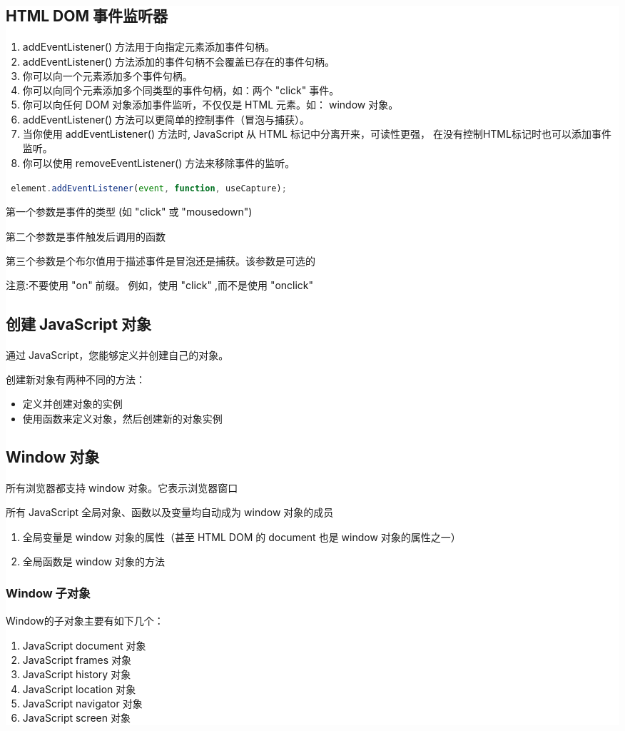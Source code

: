 





## HTML DOM 事件监听器

1. addEventListener() 方法用于向指定元素添加事件句柄。
2. addEventListener() 方法添加的事件句柄不会覆盖已存在的事件句柄。
3. 你可以向一个元素添加多个事件句柄。
4. 你可以向同个元素添加多个同类型的事件句柄，如：两个 "click" 事件。
5. 你可以向任何 DOM 对象添加事件监听，不仅仅是 HTML 元素。如： window 对象。
6. addEventListener() 方法可以更简单的控制事件（冒泡与捕获）。
7. 当你使用 addEventListener() 方法时, JavaScript 从 HTML 标记中分离开来，可读性更强， 在没有控制HTML标记时也可以添加事件监听。
8. 你可以使用 removeEventListener() 方法来移除事件的监听。

```js
 element.addEventListener(event, function, useCapture);
```

第一个参数是事件的类型 (如 "click" 或 "mousedown")

第二个参数是事件触发后调用的函数

第三个参数是个布尔值用于描述事件是冒泡还是捕获。该参数是可选的

注意:不要使用 "on" 前缀。 例如，使用 "click" ,而不是使用 "onclick"





## 创建 JavaScript 对象

通过 JavaScript，您能够定义并创建自己的对象。

创建新对象有两种不同的方法：

- 定义并创建对象的实例
- 使用函数来定义对象，然后创建新的对象实例





## Window 对象

所有浏览器都支持 window 对象。它表示浏览器窗口

所有 JavaScript 全局对象、函数以及变量均自动成为 window 对象的成员

1. 全局变量是 window 对象的属性（甚至 HTML DOM 的 document 也是 window 对象的属性之一）

2. 全局函数是 window 对象的方法

### Window 子对象

Window的子对象主要有如下几个：

1. JavaScript document 对象
2. JavaScript frames 对象
3. JavaScript history 对象
4. JavaScript location 对象
5. JavaScript navigator 对象
6. JavaScript screen 对象
